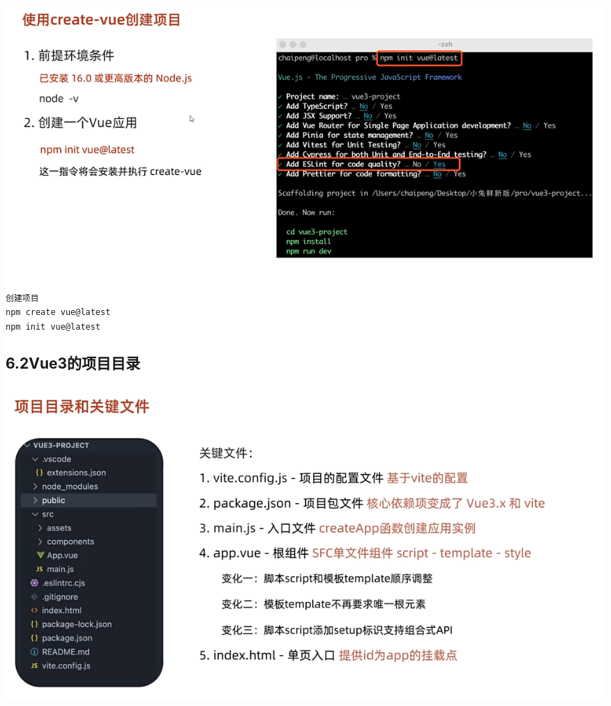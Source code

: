 ![](https://raw.githubusercontent.com/fightingwithmee/vue/main/img/202312111746867.png)

```vue
创建项目
npm create vue@latest
npm init vue@latest
```



## 6.2Vue3的项目目录

![](https://raw.githubusercontent.com/fightingwithmee/vue/main/img/202312111747648.png)
